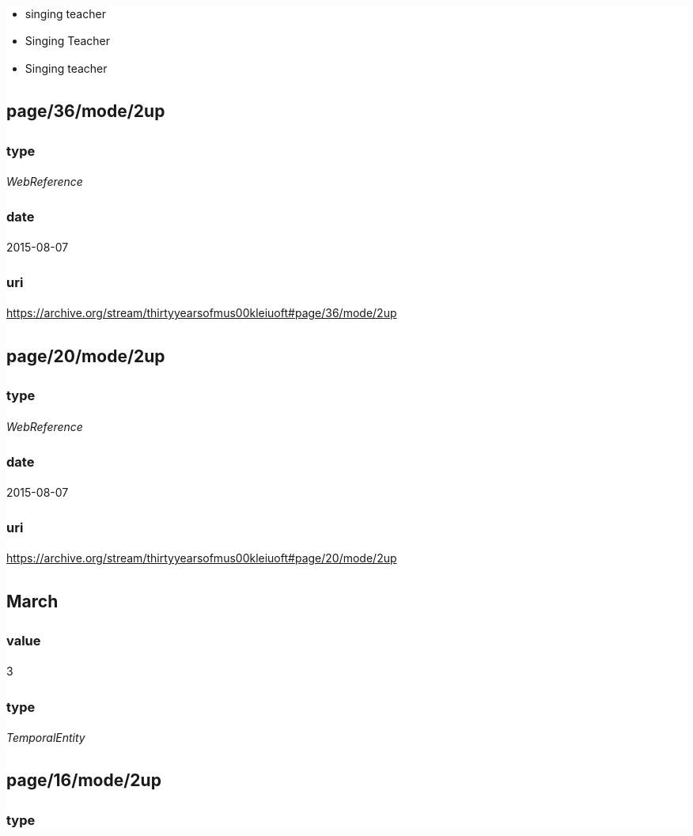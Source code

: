  - singing teacher

 - Singing Teacher

 - Singing teacher

## page/36/mode/2up

### type


*WebReference*

### date


2015-08-07

### uri


https://archive.org/stream/thirtyyearsofmus00kleiuoft#page/36/mode/2up

## page/20/mode/2up

### type


*WebReference*

### date


2015-08-07

### uri


https://archive.org/stream/thirtyyearsofmus00kleiuoft#page/20/mode/2up

## March

### value


3

### type


*TemporalEntity*

## page/16/mode/2up

### type
